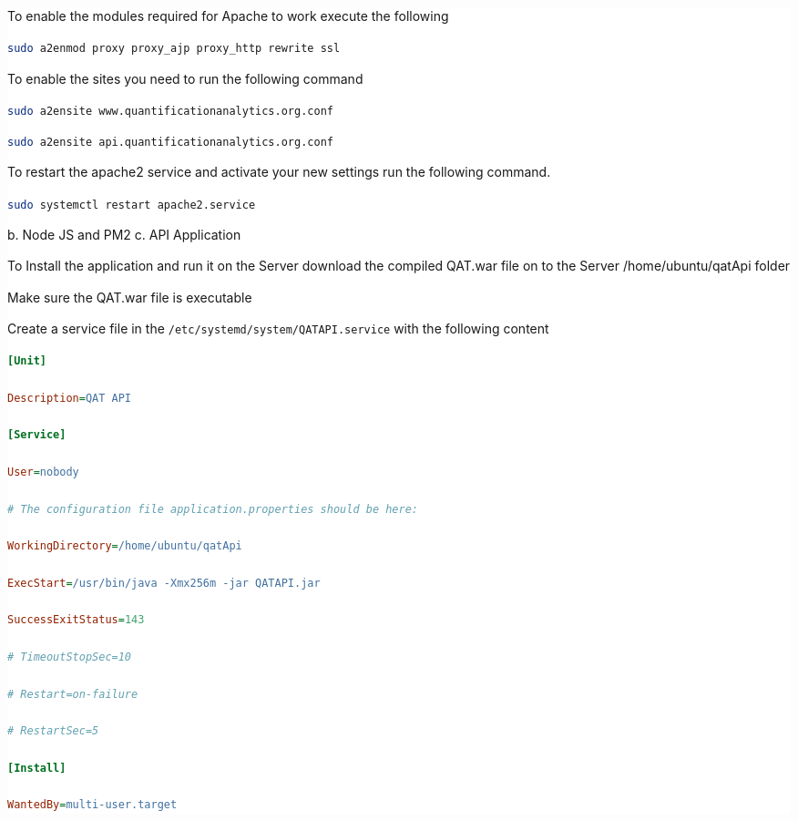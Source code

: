 To enable the modules required for Apache to work execute the following

```bash
sudo a2enmod proxy proxy_ajp proxy_http rewrite ssl
```

To enable the sites you need to run the following command

```bash
sudo a2ensite www.quantificationanalytics.org.conf
```

```bash
sudo a2ensite api.quantificationanalytics.org.conf
```

To restart the apache2 service and activate your new settings run the following command.

```bash
sudo systemctl restart apache2.service
```

b. Node JS and PM2
c. API Application

To Install the application and run it on the Server download the compiled QAT.war file on to the Server /home/ubuntu/qatApi folder

Make sure the QAT.war file is executable

Create a service file in the `/etc/systemd/system/QATAPI.service` with the following content

```ini
[Unit]

Description=QAT API

[Service]

User=nobody

# The configuration file application.properties should be here:

WorkingDirectory=/home/ubuntu/qatApi

ExecStart=/usr/bin/java -Xmx256m -jar QATAPI.jar

SuccessExitStatus=143

# TimeoutStopSec=10

# Restart=on-failure

# RestartSec=5

[Install]

WantedBy=multi-user.target
```
